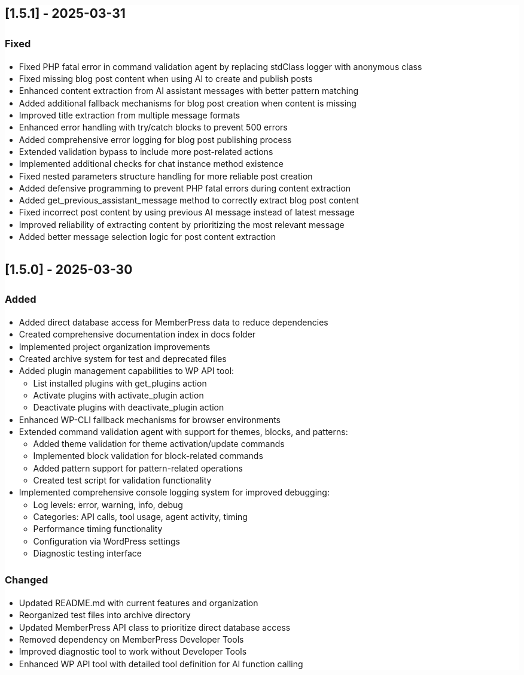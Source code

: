 ## [1.5.1] - 2025-03-31

### Fixed
- Fixed PHP fatal error in command validation agent by replacing stdClass logger with anonymous class
- Fixed missing blog post content when using AI to create and publish posts
- Enhanced content extraction from AI assistant messages with better pattern matching
- Added additional fallback mechanisms for blog post creation when content is missing
- Improved title extraction from multiple message formats
- Enhanced error handling with try/catch blocks to prevent 500 errors
- Added comprehensive error logging for blog post publishing process
- Extended validation bypass to include more post-related actions
- Implemented additional checks for chat instance method existence
- Fixed nested parameters structure handling for more reliable post creation
- Added defensive programming to prevent PHP fatal errors during content extraction
- Added get_previous_assistant_message method to correctly extract blog post content
- Fixed incorrect post content by using previous AI message instead of latest message
- Improved reliability of extracting content by prioritizing the most relevant message
- Added better message selection logic for post content extraction

## [1.5.0] - 2025-03-30

### Added
- Added direct database access for MemberPress data to reduce dependencies
- Created comprehensive documentation index in docs folder
- Implemented project organization improvements
- Created archive system for test and deprecated files
- Added plugin management capabilities to WP API tool:
  - List installed plugins with get_plugins action
  - Activate plugins with activate_plugin action
  - Deactivate plugins with deactivate_plugin action
- Enhanced WP-CLI fallback mechanisms for browser environments
- Extended command validation agent with support for themes, blocks, and patterns:
  - Added theme validation for theme activation/update commands
  - Implemented block validation for block-related commands
  - Added pattern support for pattern-related operations
  - Created test script for validation functionality
- Implemented comprehensive console logging system for improved debugging:
  - Log levels: error, warning, info, debug
  - Categories: API calls, tool usage, agent activity, timing
  - Performance timing functionality
  - Configuration via WordPress settings
  - Diagnostic testing interface

### Changed
- Updated README.md with current features and organization
- Reorganized test files into archive directory
- Updated MemberPress API class to prioritize direct database access
- Removed dependency on MemberPress Developer Tools
- Improved diagnostic tool to work without Developer Tools
- Enhanced WP API tool with detailed tool definition for AI function calling
